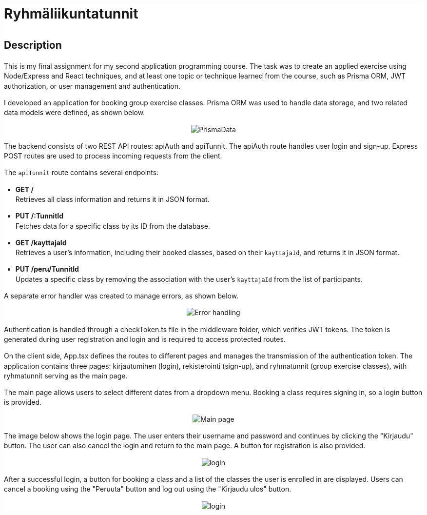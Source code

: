 <h1>Ryhmäliikuntatunnit</h1>

<h2>Description</h2>

This is my final assignment for my second application programming course. The task was to create an applied exercise using Node/Express and React techniques, and at least one topic or technique learned from the course, such as Prisma ORM, JWT authorization, or user management and authentication.

I developed an application for booking group exercise classes. Prisma ORM was used to handle data storage, and two related data models were defined, as shown below.

<p align="center"> <img src="https://imgur.com/eAG41Kx.png" height="80%" width="80%" alt="PrismaData"/> </p>

The backend consists of two REST API routes: apiAuth and apiTunnit. The apiAuth route handles user login and sign-up. Express POST routes are used to process incoming requests from the client.

The `apiTunnit` route contains several endpoints:

- **GET /**  
  Retrieves all class information and returns it in JSON format.

- **PUT /:TunnitId**  
  Fetches data for a specific class by its ID from the database.

- **GET /kayttajaId**  
  Retrieves a user’s information, including their booked classes, based on their `kayttajaId`, and returns it in JSON format.

- **PUT /peru/TunnitId**  
  Updates a specific class by removing the association with the user’s `kayttajaId` from the list of participants.

A separate error handler was created to manage errors, as shown below.

<p align="center"> <img src="https://imgur.com/6hVQR9J.png" height="80%" width="80%" alt="Error handling"/> </p>

Authentication is handled through a checkToken.ts file in the middleware folder, which verifies JWT tokens. The token is generated during user registration and login and is required to access protected routes.

On the client side, App.tsx defines the routes to different pages and manages the transmission of the authentication token. The application contains three pages: kirjautuminen (login), rekisterointi (sign-up), and ryhmatunnit (group exercise classes), with ryhmatunnit serving as the main page.

The main page allows users to select different dates from a dropdown menu. Booking a class requires signing in, so a login button is provided.

<p align="center"> <img src="https://imgur.com/Yv8K1dc.png" height="80%" width="80%" alt="Main page"/> </p>

The image below shows the login page. The user enters their username and password and continues by clicking the "Kirjaudu" button. The user can also cancel the login and return to the main page. A button for registration is also provided.

<p align="center"> <img src="https://imgur.com/g4gVx88.png" height="80%" width="80%" alt="login"/> </p>

After a successful login, a button for booking a class and a list of the classes the user is enrolled in are displayed. Users can cancel a booking using the "Peruuta" button and log out using the "Kirjaudu ulos" button.

<p align="center"> <img src="https://imgur.com/NHS2tV4.png" height="80%" width="80%" alt="login"/> </p>



